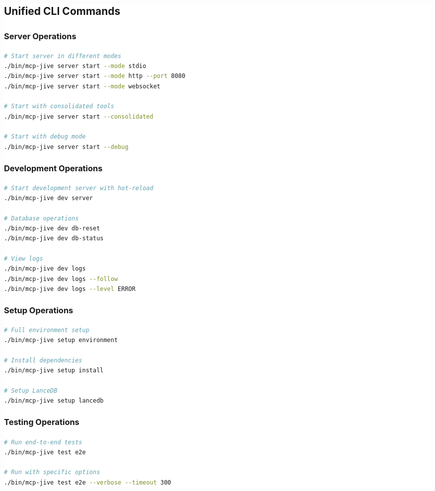 ## Unified CLI Commands

### Server Operations

```bash
# Start server in different modes
./bin/mcp-jive server start --mode stdio
./bin/mcp-jive server start --mode http --port 8080
./bin/mcp-jive server start --mode websocket

# Start with consolidated tools
./bin/mcp-jive server start --consolidated

# Start with debug mode
./bin/mcp-jive server start --debug
```

### Development Operations

```bash
# Start development server with hot-reload
./bin/mcp-jive dev server

# Database operations
./bin/mcp-jive dev db-reset
./bin/mcp-jive dev db-status

# View logs
./bin/mcp-jive dev logs
./bin/mcp-jive dev logs --follow
./bin/mcp-jive dev logs --level ERROR
```

### Setup Operations

```bash
# Full environment setup
./bin/mcp-jive setup environment

# Install dependencies
./bin/mcp-jive setup install

# Setup LanceDB
./bin/mcp-jive setup lancedb
```

### Testing Operations

```bash
# Run end-to-end tests
./bin/mcp-jive test e2e

# Run with specific options
./bin/mcp-jive test e2e --verbose --timeout 300
```
